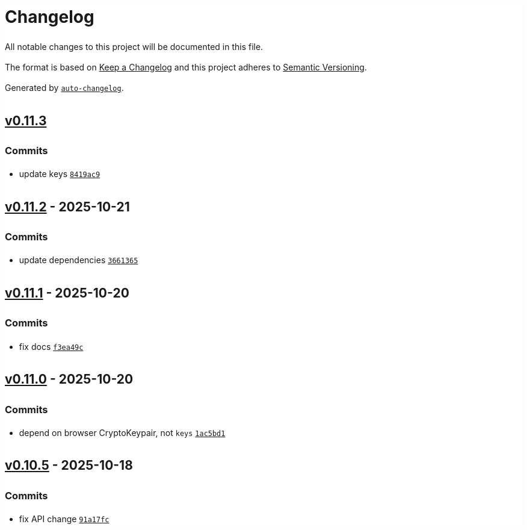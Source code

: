 # Changelog

All notable changes to this project will be documented in this file.

The format is based on [Keep a Changelog](https://keepachangelog.com/en/1.0.0/)
and this project adheres to [Semantic Versioning](https://semver.org/spec/v2.0.0.html).

Generated by [`auto-changelog`](https://github.com/CookPete/auto-changelog).

## [v0.11.3](https://github.com/substrate-system/message/compare/v0.11.2...v0.11.3)

### Commits

- update keys [`8419ac9`](https://github.com/substrate-system/message/commit/8419ac9d598ce38187af48a89422f855336e0137)

## [v0.11.2](https://github.com/substrate-system/message/compare/v0.11.1...v0.11.2) - 2025-10-21

### Commits

- update dependencies [`3661365`](https://github.com/substrate-system/message/commit/36613654b96e54e07df88ad595aa023a45133d7d)

## [v0.11.1](https://github.com/substrate-system/message/compare/v0.11.0...v0.11.1) - 2025-10-20

### Commits

- fix docs [`f3ea49c`](https://github.com/substrate-system/message/commit/f3ea49c05d762d78624fdf8fbd8fa014b3290a65)

## [v0.11.0](https://github.com/substrate-system/message/compare/v0.10.5...v0.11.0) - 2025-10-20

### Commits

- depend on browser CryptoKeypair, not `keys` [`1ac5bd1`](https://github.com/substrate-system/message/commit/1ac5bd184e1372521e8a98f3f22bc24ac4f5d348)

## [v0.10.5](https://github.com/substrate-system/message/compare/v0.10.4...v0.10.5) - 2025-10-18

### Commits

- fix API change [`91a17fc`](https://github.com/substrate-system/message/commit/91a17fc0c9c22a68cd856316be6d18b2001fb8fd)
